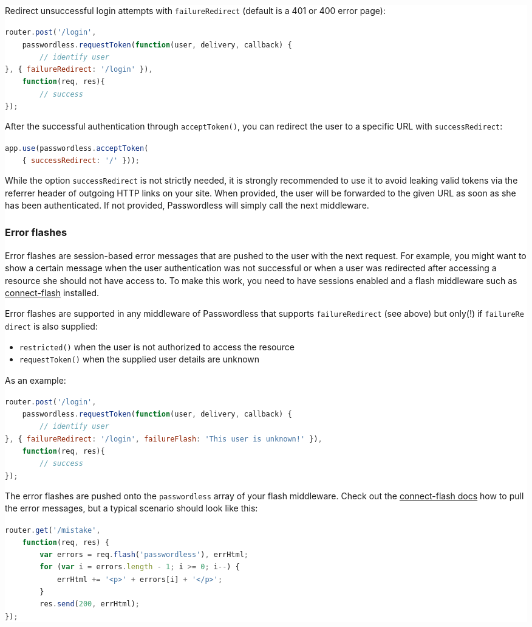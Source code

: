 Redirect unsuccessful login attempts with `failureRedirect` (default is a 401 or 400 error page):
```javascript
router.post('/login', 
	passwordless.requestToken(function(user, delivery, callback) {
		// identify user
}, { failureRedirect: '/login' }),
	function(req, res){
		// success
});
```

After the successful authentication through `acceptToken()`, you can redirect the user to a specific URL with `successRedirect`:
```javascript
app.use(passwordless.acceptToken(
	{ successRedirect: '/' }));
```
While the option `successRedirect` is not strictly needed, it is strongly recommended to use it to avoid leaking valid tokens via the referrer header of outgoing HTTP links on your site. When provided, the user will be forwarded to the given URL as soon as she has been authenticated. If not provided, Passwordless will simply call the next middleware.

### Error flashes
Error flashes are session-based error messages that are pushed to the user with the next request. For example, you might want to show a certain message when the user authentication was not successful or when a user was redirected after accessing a resource she should not have access to. To make this work, you need to have sessions enabled and a flash middleware such as [connect-flash](https://www.npmjs.org/package/connect-flash) installed.

Error flashes are supported in any middleware of Passwordless that supports `failureRedirect` (see above) but only(!) if `failureRedirect` is also supplied: 
- `restricted()` when the user is not authorized to access the resource
- `requestToken()` when the supplied user details are unknown

As an example:
```javascript
router.post('/login', 
	passwordless.requestToken(function(user, delivery, callback) {
		// identify user
}, { failureRedirect: '/login', failureFlash: 'This user is unknown!' }),
	function(req, res){
		// success
});
```

The error flashes are pushed onto the `passwordless` array of your flash middleware. Check out the [connect-flash docs](https://github.com/jaredhanson/connect-flash) how to pull the error messages, but a typical scenario should look like this:

```javascript
router.get('/mistake',
	function(req, res) {
		var errors = req.flash('passwordless'), errHtml;
		for (var i = errors.length - 1; i >= 0; i--) {
			errHtml += '<p>' + errors[i] + '</p>';
		}
		res.send(200, errHtml);
});
```

